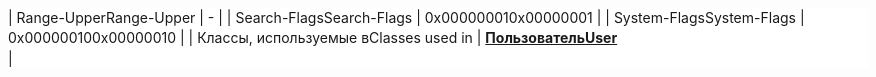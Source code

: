 | <span data-ttu-id="114d3-266">Range-Upper</span><span class="sxs-lookup"><span data-stu-id="114d3-266">Range-Upper</span></span>            | \-                                |
| <span data-ttu-id="114d3-267">Search-Flags</span><span class="sxs-lookup"><span data-stu-id="114d3-267">Search-Flags</span></span>           | <span data-ttu-id="114d3-268">0x00000001</span><span class="sxs-lookup"><span data-stu-id="114d3-268">0x00000001</span></span>                        |
| <span data-ttu-id="114d3-269">System-Flags</span><span class="sxs-lookup"><span data-stu-id="114d3-269">System-Flags</span></span>           | <span data-ttu-id="114d3-270">0x00000010</span><span class="sxs-lookup"><span data-stu-id="114d3-270">0x00000010</span></span>                        |
| <span data-ttu-id="114d3-271">Классы, используемые в</span><span class="sxs-lookup"><span data-stu-id="114d3-271">Classes used in</span></span>        | [<span data-ttu-id="114d3-272">**Пользователь**</span><span class="sxs-lookup"><span data-stu-id="114d3-272">**User**</span></span>](c-user.md)<br/> |



 

 





